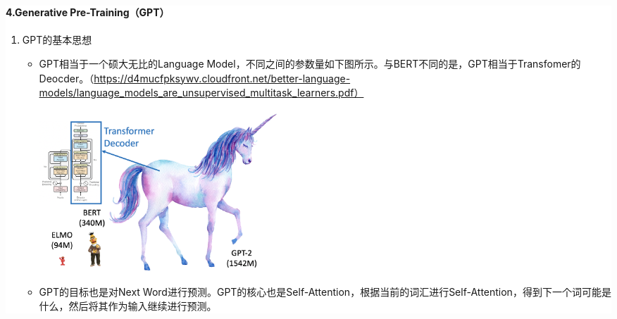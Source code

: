      


#### <span name="4">4.Generative Pre-Training（GPT） </span>

1. <span name="4.1">GPT的基本思想</span>

   - GPT相当于一个硕大无比的Language Model，不同之间的参数量如下图所示。与BERT不同的是，GPT相当于Transfomer的Deocder。（https://d4mucfpksywv.cloudfront.net/better-language-models/language_models_are_unsupervised_multitask_learners.pdf）

     <img src="./image-20200811170915941.png" alt="image-20200811170915941" style="zoom:33%;" />
     
   - GPT的目标也是对Next Word进行预测。GPT的核心也是Self-Attention，根据当前的词汇进行Self-Attention，得到下一个词可能是什么，然后将其作为输入继续进行预测。
